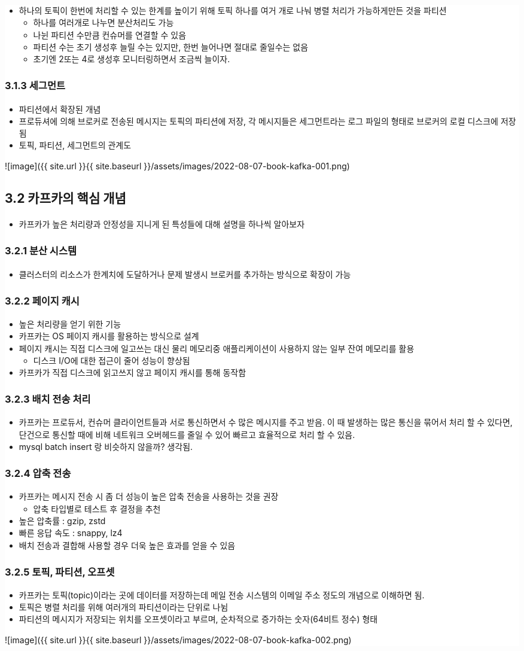 * 하나의 토픽이 한번에 처리할 수 있는 한계를 높이기 위해 토픽 하나를 여거 개로 나눠 병렬 처리가 가능하게만든 것을 파티션
    * 하나를 여러개로 나누면 분산처리도 가능
    * 나뉜 파티션 수만큼 컨슈머를 연결할 수 있음
    * 파티션 수는 초기 생성후 늘릴 수는 있지만, 한번 늘어나면 절대로 줄일수는 없음
    * 초기엔 2또는 4로 생성후 모니터링하면서 조금씩 늘이자.

### 3.1.3 세그먼트

* 파티션에서 확장된 개념
* 프로듀셔에 의해 브로커로 전송된 메시지는 토픽의 파티션에 저장, 각 메시지들은 세그먼트라는 로그 파일의 형태로 브로커의 로컬 디스크에 저장됨
* 토픽, 파티션, 세그먼트의 관계도

![image]({{ site.url }}{{ site.baseurl }}/assets/images/2022-08-07-book-kafka-001.png)

## 3.2 카프카의 핵심 개념

* 카프카가 높은 처리량과 안정성을 지니게 된 특성들에 대해 설명을 하나씩 알아보자

### 3.2.1 분산 시스템

* 클러스터의 리소스가 한계치에 도달하거나 문제 발생시 브로커를 추가하는 방식으로 확장이 가능

### 3.2.2 페이지 캐시

* 높은 처리량을 얻기 위한 기능
* 카프카는 OS 페이지 캐시를 활용하는 방식으로 설계
* 페이지 캐시는 직접 디스크에 일고쓰는 대신 물리 메모리중 애플리케이션이 사용하지 않는 일부 잔여 메모리를 활용
    * 디스크 I/O에 대한 접근이 줄어 성능이 향상됨
* 카프카가 직접 디스크에 읽고쓰지 않고 페이지 캐시를 통해 동작함

### 3.2.3 배치 전송 처리

* 카프카는 프로듀서, 컨슈머 클라이언트들과 서로 통신하면서 수 많은 메시지를 주고 받음. 이 때 발생하는 많은 통신을 묶어서 처리 할 수 있다면, 단건으로 통신할 때에 비해 네트워크 오버헤드를 줄일 수 있어 빠르고 효율적으로 처리 할 수 있음.
* mysql batch insert 랑 비슷하지 않을까? 생각됨.

### 3.2.4 압축 전송

* 카프카는 메시지 전송 시 좀 더 성능이 높은 압축 전송을 사용하는 것을 권장
    * 압축 타입별로 테스트 후 결정을 추천
* 높은 압축률 : gzip, zstd
* 빠른 응답 속도 : snappy, lz4
* 배치 전송과 결합해 사용할 경우 더욱 높은 효과를 얻을 수 있음

### 3.2.5 토픽, 파티션, 오프셋

* 카프카는 토픽(topic)이라는 곳에 데이터를 저장하는데 메일 전송 시스템의 이메일 주소 정도의 개념으로 이해하면 됨.
* 토픽은 병렬 처리를 위해 여러개의 파티션이라는 단위로 나뉨
* 파티션의 메시지가 저장되는 위치를 오프셋이라고 부르며, 순차적으로 증가하는 숫자(64비트 정수) 형태

![image]({{ site.url }}{{ site.baseurl }}/assets/images/2022-08-07-book-kafka-002.png)
